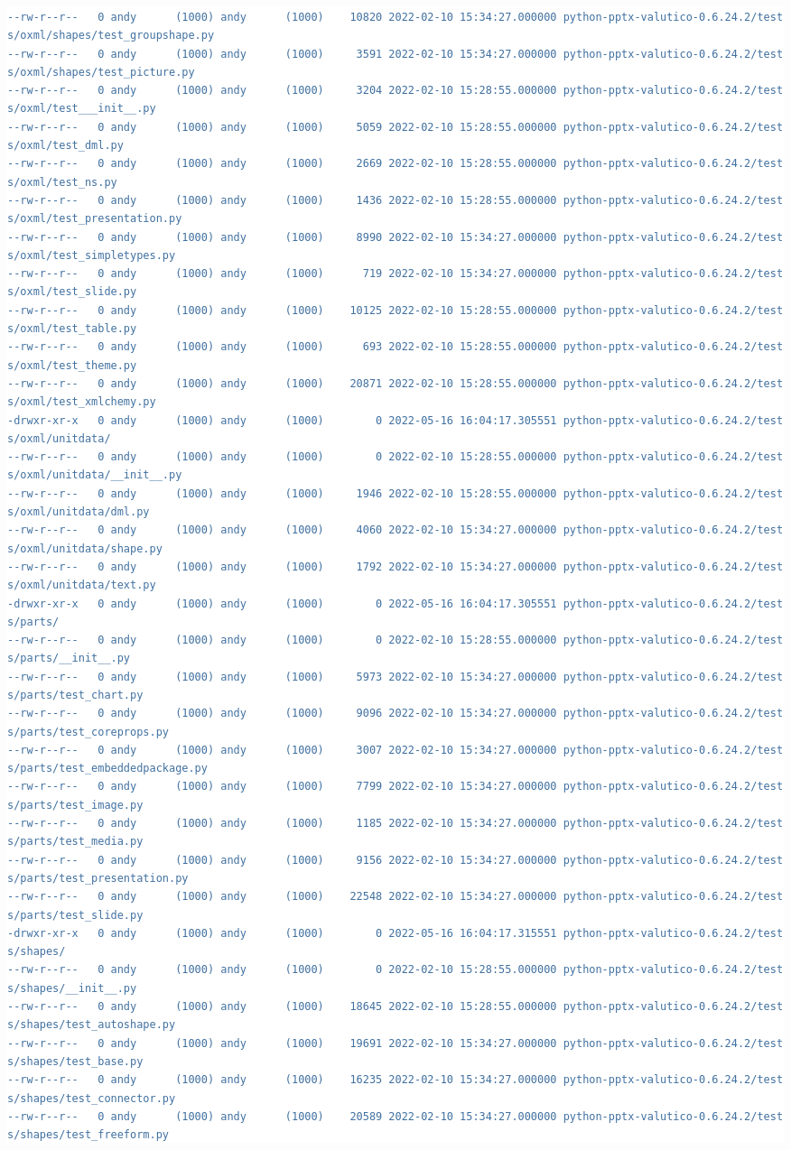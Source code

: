 ```diff
--rw-r--r--   0 andy      (1000) andy      (1000)    10820 2022-02-10 15:34:27.000000 python-pptx-valutico-0.6.24.2/tests/oxml/shapes/test_groupshape.py
--rw-r--r--   0 andy      (1000) andy      (1000)     3591 2022-02-10 15:34:27.000000 python-pptx-valutico-0.6.24.2/tests/oxml/shapes/test_picture.py
--rw-r--r--   0 andy      (1000) andy      (1000)     3204 2022-02-10 15:28:55.000000 python-pptx-valutico-0.6.24.2/tests/oxml/test___init__.py
--rw-r--r--   0 andy      (1000) andy      (1000)     5059 2022-02-10 15:28:55.000000 python-pptx-valutico-0.6.24.2/tests/oxml/test_dml.py
--rw-r--r--   0 andy      (1000) andy      (1000)     2669 2022-02-10 15:28:55.000000 python-pptx-valutico-0.6.24.2/tests/oxml/test_ns.py
--rw-r--r--   0 andy      (1000) andy      (1000)     1436 2022-02-10 15:28:55.000000 python-pptx-valutico-0.6.24.2/tests/oxml/test_presentation.py
--rw-r--r--   0 andy      (1000) andy      (1000)     8990 2022-02-10 15:34:27.000000 python-pptx-valutico-0.6.24.2/tests/oxml/test_simpletypes.py
--rw-r--r--   0 andy      (1000) andy      (1000)      719 2022-02-10 15:34:27.000000 python-pptx-valutico-0.6.24.2/tests/oxml/test_slide.py
--rw-r--r--   0 andy      (1000) andy      (1000)    10125 2022-02-10 15:28:55.000000 python-pptx-valutico-0.6.24.2/tests/oxml/test_table.py
--rw-r--r--   0 andy      (1000) andy      (1000)      693 2022-02-10 15:28:55.000000 python-pptx-valutico-0.6.24.2/tests/oxml/test_theme.py
--rw-r--r--   0 andy      (1000) andy      (1000)    20871 2022-02-10 15:28:55.000000 python-pptx-valutico-0.6.24.2/tests/oxml/test_xmlchemy.py
-drwxr-xr-x   0 andy      (1000) andy      (1000)        0 2022-05-16 16:04:17.305551 python-pptx-valutico-0.6.24.2/tests/oxml/unitdata/
--rw-r--r--   0 andy      (1000) andy      (1000)        0 2022-02-10 15:28:55.000000 python-pptx-valutico-0.6.24.2/tests/oxml/unitdata/__init__.py
--rw-r--r--   0 andy      (1000) andy      (1000)     1946 2022-02-10 15:28:55.000000 python-pptx-valutico-0.6.24.2/tests/oxml/unitdata/dml.py
--rw-r--r--   0 andy      (1000) andy      (1000)     4060 2022-02-10 15:34:27.000000 python-pptx-valutico-0.6.24.2/tests/oxml/unitdata/shape.py
--rw-r--r--   0 andy      (1000) andy      (1000)     1792 2022-02-10 15:34:27.000000 python-pptx-valutico-0.6.24.2/tests/oxml/unitdata/text.py
-drwxr-xr-x   0 andy      (1000) andy      (1000)        0 2022-05-16 16:04:17.305551 python-pptx-valutico-0.6.24.2/tests/parts/
--rw-r--r--   0 andy      (1000) andy      (1000)        0 2022-02-10 15:28:55.000000 python-pptx-valutico-0.6.24.2/tests/parts/__init__.py
--rw-r--r--   0 andy      (1000) andy      (1000)     5973 2022-02-10 15:34:27.000000 python-pptx-valutico-0.6.24.2/tests/parts/test_chart.py
--rw-r--r--   0 andy      (1000) andy      (1000)     9096 2022-02-10 15:34:27.000000 python-pptx-valutico-0.6.24.2/tests/parts/test_coreprops.py
--rw-r--r--   0 andy      (1000) andy      (1000)     3007 2022-02-10 15:34:27.000000 python-pptx-valutico-0.6.24.2/tests/parts/test_embeddedpackage.py
--rw-r--r--   0 andy      (1000) andy      (1000)     7799 2022-02-10 15:34:27.000000 python-pptx-valutico-0.6.24.2/tests/parts/test_image.py
--rw-r--r--   0 andy      (1000) andy      (1000)     1185 2022-02-10 15:34:27.000000 python-pptx-valutico-0.6.24.2/tests/parts/test_media.py
--rw-r--r--   0 andy      (1000) andy      (1000)     9156 2022-02-10 15:34:27.000000 python-pptx-valutico-0.6.24.2/tests/parts/test_presentation.py
--rw-r--r--   0 andy      (1000) andy      (1000)    22548 2022-02-10 15:34:27.000000 python-pptx-valutico-0.6.24.2/tests/parts/test_slide.py
-drwxr-xr-x   0 andy      (1000) andy      (1000)        0 2022-05-16 16:04:17.315551 python-pptx-valutico-0.6.24.2/tests/shapes/
--rw-r--r--   0 andy      (1000) andy      (1000)        0 2022-02-10 15:28:55.000000 python-pptx-valutico-0.6.24.2/tests/shapes/__init__.py
--rw-r--r--   0 andy      (1000) andy      (1000)    18645 2022-02-10 15:28:55.000000 python-pptx-valutico-0.6.24.2/tests/shapes/test_autoshape.py
--rw-r--r--   0 andy      (1000) andy      (1000)    19691 2022-02-10 15:34:27.000000 python-pptx-valutico-0.6.24.2/tests/shapes/test_base.py
--rw-r--r--   0 andy      (1000) andy      (1000)    16235 2022-02-10 15:34:27.000000 python-pptx-valutico-0.6.24.2/tests/shapes/test_connector.py
--rw-r--r--   0 andy      (1000) andy      (1000)    20589 2022-02-10 15:34:27.000000 python-pptx-valutico-0.6.24.2/tests/shapes/test_freeform.py
```
